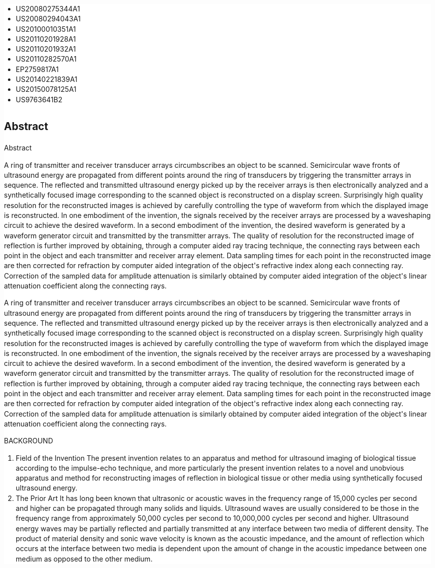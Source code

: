  * US20080275344A1
 * US20080294043A1
 * US20100010351A1
 * US20110201928A1
 * US20110201932A1
 * US20110282570A1
 * EP2759817A1
 * US20140221839A1
 * US20150078125A1
 * US9763641B2
## Abstract

Abstract

A ring of transmitter and receiver transducer arrays circumbscribes an object to be scanned. Semicircular wave fronts of ultrasound energy are propagated from different points around the ring of transducers by triggering the transmitter arrays in sequence. The reflected and transmitted ultrasound energy picked up by the receiver arrays is then electronically analyzed and a synthetically focused image corresponding to the scanned object is reconstructed on a display screen. Surprisingly high quality resolution for the reconstructed images is achieved by carefully controlling the type of waveform from which the displayed image is reconstructed. In one embodiment of the invention, the signals received by the receiver arrays are processed by a waveshaping circuit to achieve the desired waveform. In a second embodiment of the invention, the desired waveform is generated by a waveform generator circuit and transmitted by the transmitter arrays. The quality of resolution for the reconstructed image of reflection is further improved by obtaining, through a computer aided ray tracing technique, the connecting rays between each point in the object and each transmitter and receiver array element. Data sampling times for each point in the reconstructed image are then corrected for refraction by computer aided integration of the object's refractive index along each connecting ray. Correction of the sampled data for amplitude attenuation is similarly obtained by computer aided integration of the object's linear attenuation coefficient along the connecting rays.



A ring of transmitter and receiver transducer arrays circumbscribes an object to be scanned. Semicircular wave fronts of ultrasound energy are propagated from different points around the ring of transducers by triggering the transmitter arrays in sequence. The reflected and transmitted ultrasound energy picked up by the receiver arrays is then electronically analyzed and a synthetically focused image corresponding to the scanned object is reconstructed on a display screen. Surprisingly high quality resolution for the reconstructed images is achieved by carefully controlling the type of waveform from which the displayed image is reconstructed. In one embodiment of the invention, the signals received by the receiver arrays are processed by a waveshaping circuit to achieve the desired waveform. In a second embodiment of the invention, the desired waveform is generated by a waveform generator circuit and transmitted by the transmitter arrays. The quality of resolution for the reconstructed image of reflection is further improved by obtaining, through a computer aided ray tracing technique, the connecting rays between each point in the object and each transmitter and receiver array element. Data sampling times for each point in the reconstructed image are then corrected for refraction by computer aided integration of the object's refractive index along each connecting ray. Correction of the sampled data for amplitude attenuation is similarly obtained by computer aided integration of the object's linear attenuation coefficient along the connecting rays.

BACKGROUND
1. Field of the Invention
The present invention relates to an apparatus and method for ultrasound imaging of biological tissue according to the impulse-echo technique, and more particularly the present invention relates to a novel and unobvious apparatus and method for reconstructing images of reflection in biological tissue or other media using synthetically focused ultrasound energy.
2. The Prior Art
It has long been known that ultrasonic or acoustic waves in the frequency range of 15,000 cycles per second and higher can be propagated through many solids and liquids. Ultrasound waves are usually considered to be those in the frequency range from approximately 50,000 cycles per second to 10,000,000 cycles per second and higher. Ultrasound energy waves may be partially reflected and partially transmitted at any interface between two media of different density. The product of material density and sonic wave velocity is known as the acoustic impedance, and the amount of reflection which occurs at the interface between two media is dependent upon the amount of change in the acoustic impedance between one medium as opposed to the other medium.